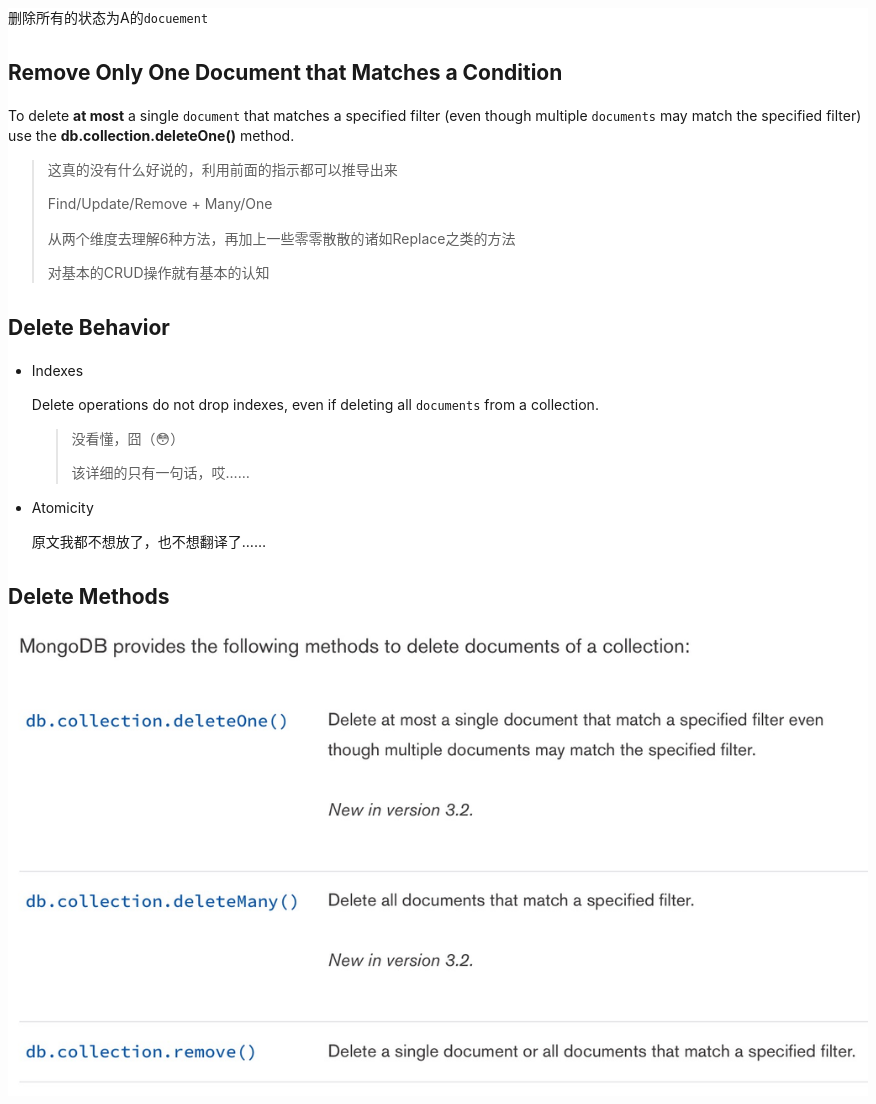 删除所有的状态为A的`docuement`

## Remove Only One Document that Matches a Condition ##

To delete **at most** a single `document` that matches a specified filter (even though multiple `documents` may match the specified filter) use the **db.collection.deleteOne()** method.

> 这真的没有什么好说的，利用前面的指示都可以推导出来
>
> Find/Update/Remove + Many/One
>
> 从两个维度去理解6种方法，再加上一些零零散散的诸如Replace之类的方法
>
> 对基本的CRUD操作就有基本的认知

## Delete Behavior ##

+ Indexes

  Delete operations do not drop indexes, even if deleting all `documents` from a collection.

  > 没看懂，囧（😳）
  >
  > 该详细的只有一句话，哎……

+ Atomicity

  原文我都不想放了，也不想翻译了……

## Delete Methods ##

![46](46.jpg)
